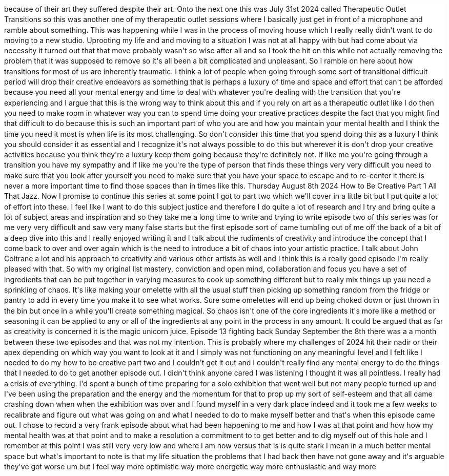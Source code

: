 because of their art they suffered despite their art. Onto the next one this was July 31st
2024 called Therapeutic Outlet Transitions so this was another one of my therapeutic outlet
sessions where I basically just get in front of a microphone and ramble about something.
This was happening while I was in the process of moving house which I really really didn't want to
do moving to a new studio. Uprooting my life and and moving to a situation I was not at all happy
with but had come about via necessity it turned out that that move probably wasn't so wise after
all and so I took the hit on this while not actually removing the problem that it was supposed
to remove so it's all been a bit complicated and unpleasant. So I ramble on here about how
transitions for most of us are inherently traumatic. I think a lot of people when going
through some sort of transitional difficult period will drop their creative endeavors as something
that is perhaps a luxury of time and space and effort that can't be afforded because you need
all your mental energy and time to deal with whatever you're dealing with the transition
that you're experiencing and I argue that this is the wrong way to think about this and if you
rely on art as a therapeutic outlet like I do then you need to make room in whatever way you can
to spend time doing your creative practices despite the fact that you might find that
difficult to do because this is such an important part of who you are and how you maintain your
mental health and I think the time you need it most is when life is its most challenging. So don't
consider this time that you spend doing this as a luxury I think you should consider it as essential
and I recognize it's not always possible to do this but wherever it is don't drop your creative
activities because you think they're a luxury keep them going because they're definitely not.
If like me you're going through a transition you have my sympathy and if like me you're the type
of person that finds these things very very difficult you need to make sure that you look
after yourself you need to make sure that you have your space to escape and to re-center it there is
never a more important time to find those spaces than in times like this.
Thursday August 8th 2024 How to Be Creative Part 1 All That Jazz. Now I promise to continue this
series at some point I got to part two which we'll cover in a little bit but I put quite a lot of
effort into these. I feel like I want to do this subject justice and therefore I do quite a lot of
research and I try and bring quite a lot of subject areas and inspiration and so they take
me a long time to write and trying to write episode two of this series was for me very very
difficult and saw very many false starts but the first episode sort of came tumbling out of me
off the back of a bit of a deep dive into this and I really enjoyed writing it and I talk about
the rudiments of creativity and introduce the concept that I come back to over and over again
which is the need to introduce a bit of chaos into your artistic practice. I talk about John Coltrane
a lot and his approach to creativity and various other artists as well and I think this is a really
good episode I'm really pleased with that. So with my original list mastery, conviction and open
mind, collaboration and focus you have a set of ingredients that can be put together in varying
measures to cook up something different but to really mix things up you need a sprinkling of chaos.
It's like making your omelette with all the usual stuff then picking up something random from the
fridge or pantry to add in every time you make it to see what works. Sure some omelettes will end
up being choked down or just thrown in the bin but once in a while you'll create something magical.
So chaos isn't one of the core ingredients it's more like a method or seasoning it can be applied
to any or all of the ingredients at any point in the process in any amount. It could be argued that
as far as creativity is concerned it is the magic unicorn juice. Episode 13 fighting back
Sunday September the 8th there was a a month between these two episodes and that was not
my intention. This is probably where my challenges of 2024 hit their nadir or their apex depending
on which way you want to look at it and I simply was not functioning on any meaningful level
and I felt like I needed to do my how to be creative part two and I couldn't get it out
and I couldn't really find any mental energy to do the things that I needed to do to get another
episode out. I didn't think anyone cared I was listening I thought it was all pointless.
I really had a crisis of everything. I'd spent a bunch of time preparing for a solo exhibition
that went well but not many people turned up and I've been using the preparation and the energy
and the momentum for that to prop up my sort of self-esteem and that all came crashing down when
when the exhibition was over and I found myself in a very dark place indeed and it took me a few
weeks to recalibrate and figure out what was going on and what I needed to do to make myself better
and that's when this episode came out. I chose to record a very frank episode about what had
been happening to me and how I was at that point and how how my mental health was at that point
and to make a resolution a commitment to to get better and to dig myself out of this hole and
I remember at this point I was still very very low and where I am now versus that is is quite
stark I mean in a much better mental space but what's important to note is that my life
situation the problems that I had back then have not gone away and it's arguable they've got worse
um but I feel way more optimistic way more energetic way more enthusiastic and way more